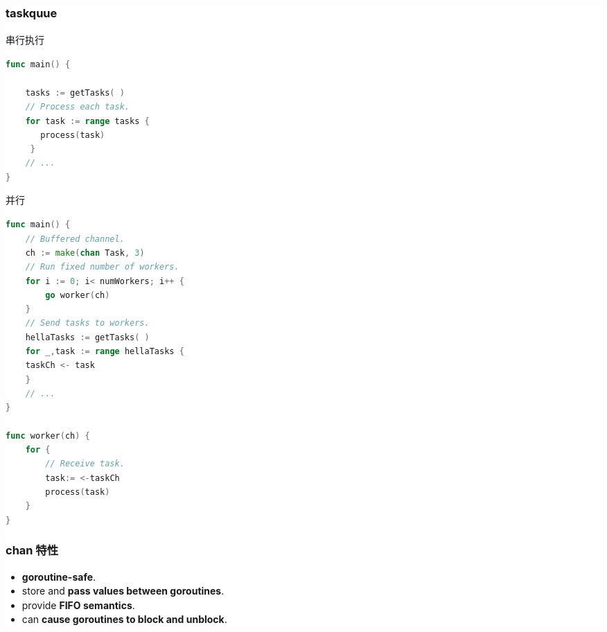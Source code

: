 ### taskquue

串行执行

```go
func main() {
    
    tasks := getTasks( )
    // Process each task.
    for task := range tasks {
       process(task)
     }
    // ...
}

```

并行

```go
func main() {
    // Buffered channel.
    ch := make(chan Task, 3)
    // Run fixed number of workers.
    for i := 0; i< numWorkers; i++ {
        go worker(ch)
    }
    // Send tasks to workers.
    hellaTasks := getTasks( )
    for _,task := range hellaTasks {
    taskCh <- task
    }
	// ...
}

func worker(ch) {
    for {
        // Receive task.
        task:= <-taskCh
        process(task)
    }
}

```



### chan 特性

* **goroutine-safe**.
* store and **pass values between goroutines**.
* provide **FIFO semantics**.
* can **cause goroutines to block and unblock**.

